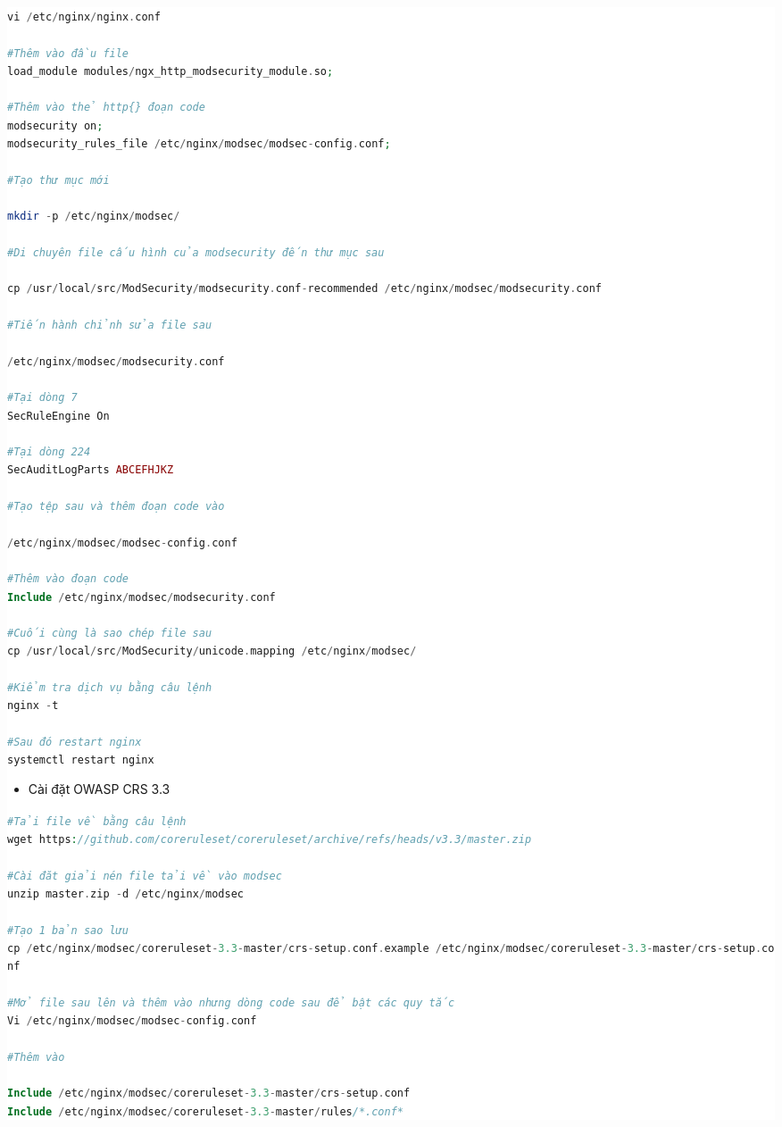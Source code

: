 ```php
vi /etc/nginx/nginx.conf

#Thêm vào đầu file
load_module modules/ngx_http_modsecurity_module.so;

#Thêm vào thẻ http{} đoạn code
modsecurity on;
modsecurity_rules_file /etc/nginx/modsec/modsec-config.conf;

#Tạo thư mục mới

mkdir -p /etc/nginx/modsec/

#Di chuyên file cấu hình của modsecurity đến thư mục sau

cp /usr/local/src/ModSecurity/modsecurity.conf-recommended /etc/nginx/modsec/modsecurity.conf

#Tiến hành chỉnh sửa file sau

/etc/nginx/modsec/modsecurity.conf

#Tại dòng 7
SecRuleEngine On

#Tại dòng 224
SecAuditLogParts ABCEFHJKZ

#Tạo tệp sau và thêm đoạn code vào

/etc/nginx/modsec/modsec-config.conf

#Thêm vào đoạn code
Include /etc/nginx/modsec/modsecurity.conf

#Cuối cùng là sao chép file sau
cp /usr/local/src/ModSecurity/unicode.mapping /etc/nginx/modsec/

#Kiểm tra dịch vụ bằng câu lệnh
nginx -t

#Sau đó restart nginx
systemctl restart nginx

```

* Cài đặt OWASP CRS 3.3
```php
#Tải file về bằng câu lệnh
wget https://github.com/coreruleset/coreruleset/archive/refs/heads/v3.3/master.zip

#Cài đăt giải nén file tải về vào modsec
unzip master.zip -d /etc/nginx/modsec

#Tạo 1 bản sao lưu
cp /etc/nginx/modsec/coreruleset-3.3-master/crs-setup.conf.example /etc/nginx/modsec/coreruleset-3.3-master/crs-setup.conf

#Mở file sau lên và thêm vào nhưng dòng code sau để bật các quy tắc
Vi /etc/nginx/modsec/modsec-config.conf

#Thêm vào

Include /etc/nginx/modsec/coreruleset-3.3-master/crs-setup.conf
Include /etc/nginx/modsec/coreruleset-3.3-master/rules/*.conf*
```